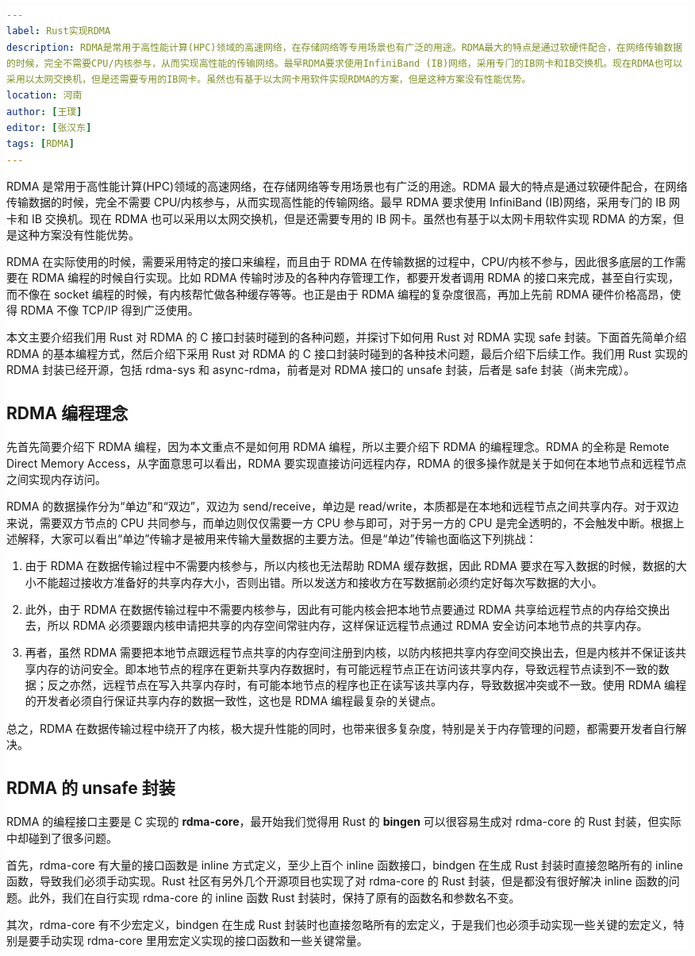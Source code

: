 ```yaml
---
label: Rust实现RDMA
description: RDMA是常⽤于⾼性能计算(HPC)领域的⾼速⽹络，在存储⽹络等专⽤场景也有⼴泛的⽤途。RDMA最⼤的特点是通过软硬件配合，在⽹络传输数据的时候，完全不需要CPU/内核参与，从⽽实现⾼性能的传输⽹络。最早RDMA要求使⽤InfiniBand (IB)⽹络，采⽤专⻔的IB⽹卡和IB交换机。现在RDMA也可以采⽤以太⽹交换机，但是还需要专⽤的IB⽹卡。虽然也有基于以太⽹卡⽤软件实现RDMA的⽅案，但是这种⽅案没有性能优势。
location: 河南
author: [王璞]
editor: [张汉东]
tags: [RDMA]
---
```


RDMA 是常⽤于⾼性能计算(HPC)领域的⾼速⽹络，在存储⽹络等专⽤场景也有⼴泛的⽤途。RDMA 最⼤的特点是通过软硬件配合，在⽹络传输数据的时候，完全不需要 CPU/内核参与，从⽽实现⾼性能的传输⽹络。最早 RDMA 要求使⽤ InfiniBand (IB)⽹络，采⽤专⻔的 IB ⽹卡和 IB 交换机。现在 RDMA 也可以采⽤以太⽹交换机，但是还需要专⽤的 IB ⽹卡。虽然也有基于以太⽹卡⽤软件实现 RDMA 的⽅案，但是这种⽅案没有性能优势。

RDMA 在实际使⽤的时候，需要采⽤特定的接⼝来编程，⽽且由于 RDMA 在传输数据的过程中，CPU/内核不参与，因此很多底层的⼯作需要在 RDMA 编程的时候⾃⾏实现。⽐如 RDMA 传输时涉及的各种内存管理⼯作，都要开发者调⽤ RDMA 的接⼝来完成，甚⾄⾃⾏实现，⽽不像在 socket 编程的时候，有内核帮忙做各种缓存等等。也正是由于 RDMA 编程的复杂度很⾼，再加上先前 RDMA 硬件价格⾼昂，使得 RDMA 不像 TCP/IP 得到⼴泛使⽤。

本⽂主要介绍我们⽤ Rust 对 RDMA 的 C 接⼝封装时碰到的各种问题，并探讨下如何⽤ Rust 对 RDMA 实现 safe 封装。下⾯⾸先简单介绍 RDMA 的基本编程⽅式，然后介绍下采⽤ Rust 对 RDMA 的 C 接⼝封装时碰到的各种技术问题，最后介绍下后续⼯作。我们⽤ Rust 实现的 RDMA 封装已经开源，包括 rdma-sys 和 async-rdma，前者是对 RDMA 接⼝的 unsafe 封装，后者是 safe 封装（尚未完成）。

## RDMA 编程理念

先⾸先简要介绍下 RDMA 编程，因为本⽂重点不是如何⽤ RDMA 编程，所以主要介绍下 RDMA 的编程理念。RDMA 的全称是 Remote Direct Memory Access，从字⾯意思可以看出，RDMA 要实现直接访问远程内存，RDMA 的很多操作就是关于如何在本地节点和远程节点之间实现内存访问。

RDMA 的数据操作分为“单边”和“双边”，双边为 send/receive，单边是 read/write，本质都是在本地和远程节点之间共享内存。对于双边来说，需要双⽅节点的 CPU 共同参与，⽽单边则仅仅需要⼀⽅ CPU 参与即可，对于另⼀⽅的 CPU 是完全透明的，不会触发中断。根据上述解释，⼤家可以看出“单边”传输才是被⽤来传输⼤量数据的主要⽅法。但是“单边”传输也⾯临这下列挑战：

1. 由于 RDMA 在数据传输过程中不需要内核参与，所以内核也⽆法帮助 RDMA 缓存数据，因此 RDMA 要求在写⼊数据的时候，数据的⼤⼩不能超过接收⽅准备好的共享内存⼤⼩，否则出错。所以发送⽅和接收⽅在写数据前必须约定好每次写数据的⼤⼩。

2. 此外，由于 RDMA 在数据传输过程中不需要内核参与，因此有可能内核会把本地节点要通过 RDMA 共享给远程节点的内存给交换出去，所以 RDMA 必须要跟内核申请把共享的内存空间常驻内存，这样保证远程节点通过 RDMA 安全访问本地节点的共享内存。

3. 再者，虽然 RDMA 需要把本地节点跟远程节点共享的内存空间注册到内核，以防内核把共享内存空间交换出去，但是内核并不保证该共享内存的访问安全。即本地节点的程序在更新共享内存数据时，有可能远程节点正在访问该共享内存，导致远程节点读到不⼀致的数据；反之亦然，远程节点在写⼊共享内存时，有可能本地节点的程序也正在读写该共享内存，导致数据冲突或不⼀致。使⽤ RDMA 编程的开发者必须⾃⾏保证共享内存的数据⼀致性，这也是 RDMA 编程最复杂的关键点。

总之，RDMA 在数据传输过程中绕开了内核，极⼤提升性能的同时，也带来很多复杂度，特别是关于内存管理的问题，都需要开发者⾃⾏解决。

## RDMA 的 unsafe 封装

RDMA 的编程接⼝主要是 C 实现的 **rdma-core**，最开始我们觉得⽤ Rust 的 **bingen** 可以很容易⽣成对 rdma-core 的 Rust 封装，但实际中却碰到了很多问题。

⾸先，rdma-core 有⼤量的接⼝函数是 inline ⽅式定义，⾄少上百个 inline 函数接⼝，bindgen 在⽣成 Rust 封装时直接忽略所有的 inline 函数，导致我们必须⼿动实现。Rust 社区有另外⼏个开源项⽬也实现了对 rdma-core 的 Rust 封装，但是都没有很好解决 inline 函数的问题。此外，我们在⾃⾏实现 rdma-core 的 inline 函数 Rust 封装时，保持了原有的函数名和参数名不变。

其次，rdma-core 有不少宏定义，bindgen 在⽣成 Rust 封装时也直接忽略所有的宏定义，于是我们也必须⼿动实现⼀些关键的宏定义，特别是要⼿动实现 rdma-core ⾥⽤宏定义实现的接⼝函数和⼀些关键常量。
